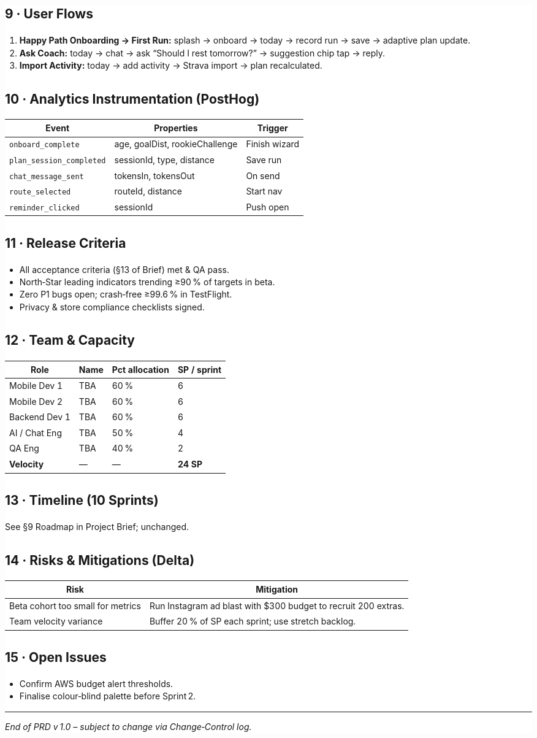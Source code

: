 ## 9 · User Flows
1. **Happy Path Onboarding → First Run:** splash → onboard → today → record run → save → adaptive plan update.
2. **Ask Coach:** today → chat → ask “Should I rest tomorrow?” → suggestion chip tap → reply.
3. **Import Activity:** today → add activity → Strava import → plan recalculated.

## 10 · Analytics Instrumentation (PostHog)
| Event                    | Properties                     | Trigger       |
| ------------------------ | ------------------------------ | ------------- |
| `onboard_complete`       | age, goalDist, rookieChallenge | Finish wizard |
| `plan_session_completed` | sessionId, type, distance      | Save run      |
| `chat_message_sent`      | tokensIn, tokensOut            | On send       |
| `route_selected`         | routeId, distance              | Start nav     |
| `reminder_clicked`       | sessionId                      | Push open     |

## 11 · Release Criteria
- All acceptance criteria (§13 of Brief) met & QA pass.
- North‑Star leading indicators trending ≥90 % of targets in beta.
- Zero P1 bugs open; crash‑free ≥99.6 % in TestFlight.
- Privacy & store compliance checklists signed.

## 12 · Team & Capacity
| Role          | Name | Pct allocation | SP / sprint |
| ------------- | ---- | -------------- | ----------- |
| Mobile Dev 1  | TBA  | 60 %           | 6           |
| Mobile Dev 2  | TBA  | 60 %           | 6           |
| Backend Dev 1 | TBA  | 60 %           | 6           |
| AI / Chat Eng | TBA  | 50 %           | 4           |
| QA Eng        | TBA  | 40 %           | 2           |
| **Velocity**  | —    | —              | **24 SP**   |

## 13 · Timeline (10 Sprints)
See §9 Roadmap in Project Brief; unchanged.

## 14 · Risks & Mitigations (Delta)
| Risk                              | Mitigation                                                      |
| --------------------------------- | --------------------------------------------------------------- |
| Beta cohort too small for metrics | Run Instagram ad blast with $300 budget to recruit 200 extras.  |
| Team velocity variance            | Buffer 20 % of SP each sprint; use stretch backlog.             |

## 15 · Open Issues
- Confirm AWS budget alert thresholds.
- Finalise colour‑blind palette before Sprint 2.

---

*End of PRD v 1.0 – subject to change via Change‑Control log.* 
